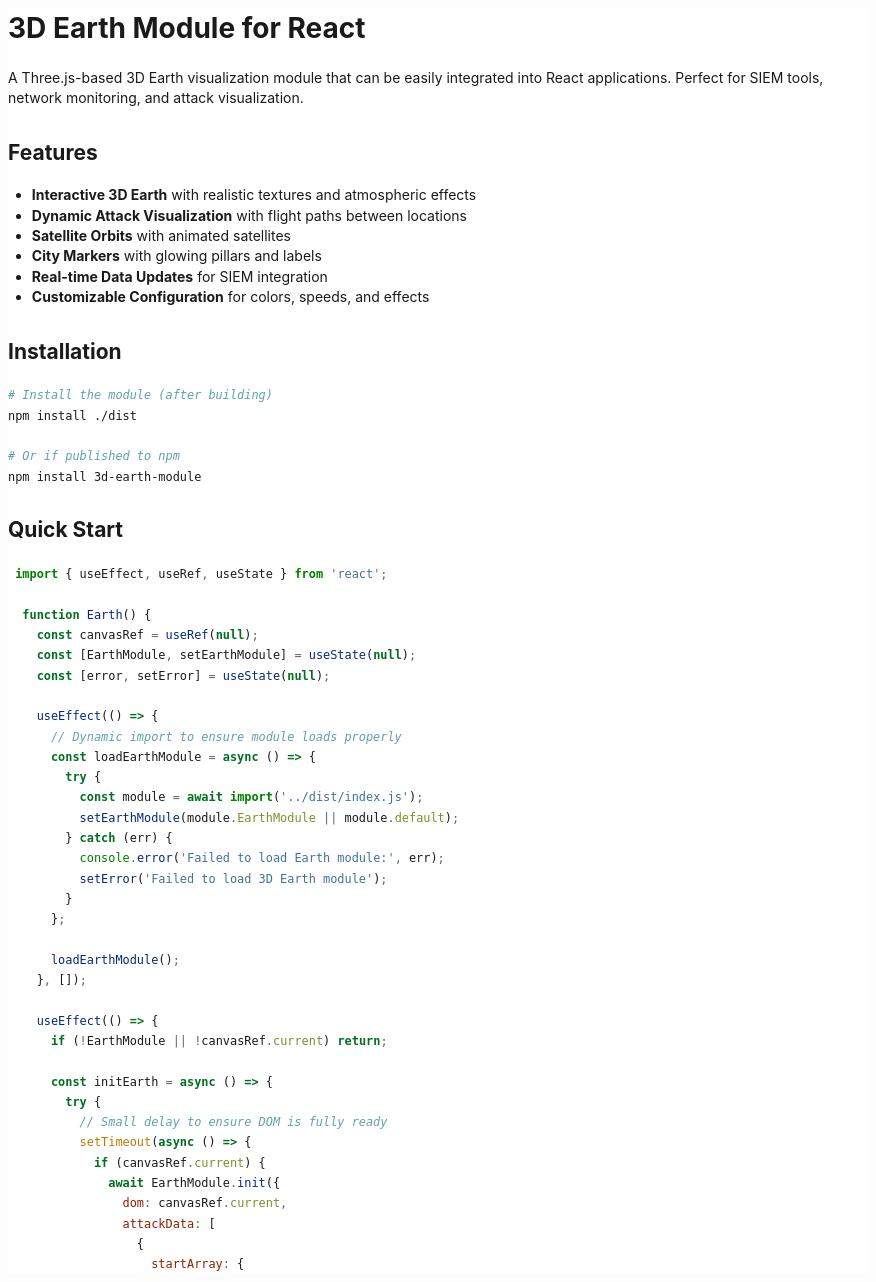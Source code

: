 # 3D Earth Module for React

A Three.js-based 3D Earth visualization module that can be easily integrated into React applications. Perfect for SIEM tools, network monitoring, and attack visualization.

## Features

- **Interactive 3D Earth** with realistic textures and atmospheric effects
- **Dynamic Attack Visualization** with flight paths between locations
- **Satellite Orbits** with animated satellites
- **City Markers** with glowing pillars and labels
- **Real-time Data Updates** for SIEM integration
- **Customizable Configuration** for colors, speeds, and effects

## Installation

```bash
# Install the module (after building)
npm install ./dist

# Or if published to npm
npm install 3d-earth-module
```

## Quick Start

```jsx
 import { useEffect, useRef, useState } from 'react';

  function Earth() {
    const canvasRef = useRef(null);
    const [EarthModule, setEarthModule] = useState(null);
    const [error, setError] = useState(null);

    useEffect(() => {
      // Dynamic import to ensure module loads properly
      const loadEarthModule = async () => {
        try {
          const module = await import('../dist/index.js');
          setEarthModule(module.EarthModule || module.default);
        } catch (err) {
          console.error('Failed to load Earth module:', err);
          setError('Failed to load 3D Earth module');
        }
      };

      loadEarthModule();
    }, []);

    useEffect(() => {
      if (!EarthModule || !canvasRef.current) return;

      const initEarth = async () => {
        try {
          // Small delay to ensure DOM is fully ready
          setTimeout(async () => {
            if (canvasRef.current) {
              await EarthModule.init({
                dom: canvasRef.current,
                attackData: [
                  {
                    startArray: {
```